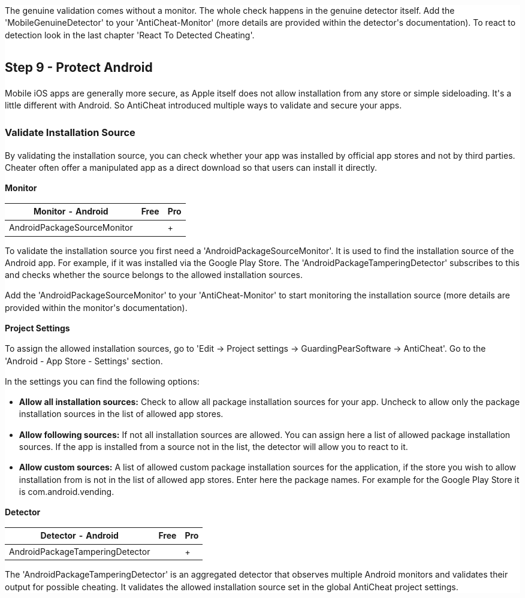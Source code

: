 The genuine validation comes without a monitor. The whole check happens in the genuine detector itself. Add the 'MobileGenuineDetector' to your 'AntiCheat-Monitor' (more details are provided within the detector's documentation). To react to detection look in the last chapter 'React To Detected Cheating'.

## Step 9 - Protect Android

Mobile iOS apps are generally more secure, as Apple itself does not allow installation from any store or simple sideloading. It's a little different with Android. So AntiCheat introduced multiple ways to validate and secure your apps.

### Validate Installation Source

By validating the installation source, you can check whether your app was installed by official app stores and not by third parties. Cheater often offer a manipulated app as a direct download so that users can install it directly.

**Monitor**

| Monitor - Android                  | Free | Pro |
| -----------------                  | ---- | --- |
| AndroidPackageSourceMonitor        |      | +   |

To validate the installation source you first need a 'AndroidPackageSourceMonitor'. It is used to find the installation source of the Android app. For example, if it was installed via the Google Play Store. The 'AndroidPackageTamperingDetector' subscribes to this and checks whether the source belongs to the allowed installation sources.

Add the 'AndroidPackageSourceMonitor' to your 'AntiCheat-Monitor' to start monitoring the installation source (more details are provided within the monitor's documentation). 

**Project Settings**

To assign the allowed installation sources, go to 'Edit -> Project settings -> GuardingPearSoftware -> AntiCheat'. Go to the 'Android - App Store - Settings' section.

In the settings you can find the following options:
- **Allow all installation sources:** Check to allow all package installation sources for your app. Uncheck to allow only the package installation sources in the list of allowed app stores.

- **Allow following sources:** If not all installation sources are allowed. You can assign here a list of allowed package installation sources. If the app is installed from a source not in the list, the detector will allow you to react to it.

- **Allow custom sources:** A list of allowed custom package installation sources for the application, if the store you wish to allow installation from is not in the list of allowed app stores. Enter here the package names. For example for the Google Play Store it is com.android.vending.

**Detector**

| Detector - Android                 | Free | Pro |
| -----------------                  | ---- | --- |
| AndroidPackageTamperingDetector    |      | +   |

The 'AndroidPackageTamperingDetector' is an aggregated detector that observes multiple Android monitors and validates their output for possible cheating. It validates the allowed installation source set in the global AntiCheat project settings.
